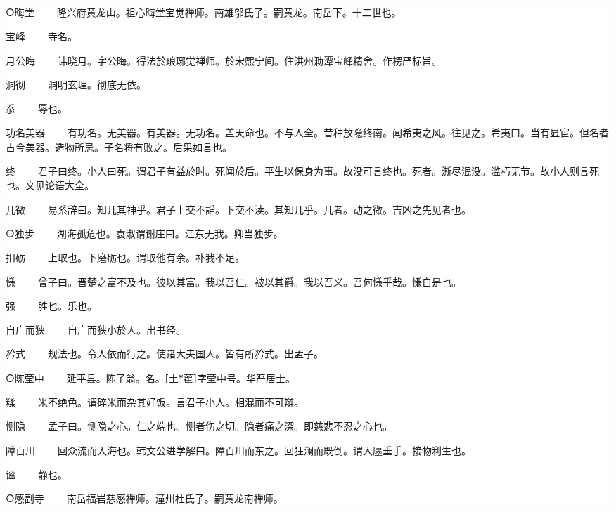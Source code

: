 ○晦堂
　　隆兴府黄龙山。祖心晦堂宝觉禅师。南雄邬氏子。嗣黄龙。南岳下。十二世也。

宝峰
　　寺名。

月公晦
　　讳晓月。字公晦。得法於琅琊觉禅师。於宋熙宁间。住洪州泐潭宝峰精舍。作楞严标旨。

洞彻
　　洞明玄理。彻底无依。

忝
　　辱也。

功名美器
　　有功名。无美器。有美器。无功名。盖天命也。不与人全。昔种放隐终南。闻希夷之风。往见之。希夷曰。当有显宦。但名者古今美器。造物所忌。子名将有败之。后果如言也。

终
　　君子曰终。小人曰死。谓君子有益於时。死闻於后。平生以保身为事。故没可言终也。死者。澌尽泯没。滥朽无节。故小人则言死也。文见论语大全。

几微
　　易系辞曰。知几其神乎。君子上交不謟。下交不渎。其知几乎。几者。动之微。吉凶之先见者也。

○独步
　　湖海孤危也。袁淑谓谢庄曰。江东无我。卿当独步。

扣砺
　　上取也。下磨砺也。谓取他有余。补我不足。

慊
　　曾子曰。晋楚之富不及也。彼以其富。我以吾仁。被以其爵。我以吾义。吾何慊乎哉。慊自是也。

强
　　胜也。乐也。

自广而狭
　　自广而狭小於人。出书经。

矜式
　　规法也。令人依而行之。使诸大夫国人。皆有所矜式。出孟子。

○陈莹中
　　延平县。陈了翁。名。[土*雚]字莹中号。华严居士。

糅
　　米不绝色。谓碎米而杂其好饭。言君子小人。相混而不可辩。

恻隐
　　孟子曰。恻隐之心。仁之端也。恻者伤之切。隐者痛之深。即慈悲不忍之心也。

障百川
　　回众流而入海也。韩文公进学解曰。障百川而东之。回狂澜而既倒。谓入廛垂手。接物利生也。

谧
　　静也。

○感副寺
　　南岳福岩慈感禅师。潼州杜氏子。嗣黄龙南禅师。

